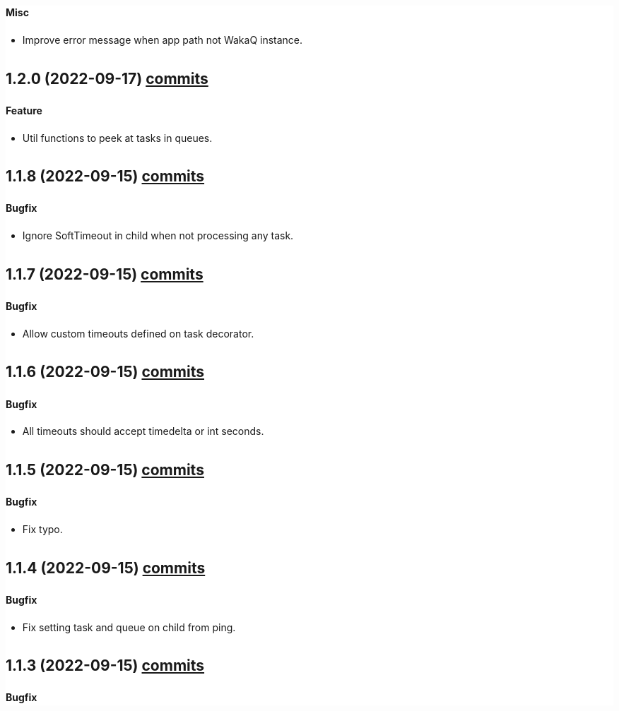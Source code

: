 #### Misc

- Improve error message when app path not WakaQ instance.

## 1.2.0 (2022-09-17) [commits](https://github.com/wakatime/wakaq/compare/1.1.8...1.2.0)

#### Feature

- Util functions to peek at tasks in queues.

## 1.1.8 (2022-09-15) [commits](https://github.com/wakatime/wakaq/compare/1.1.7...1.1.8)

#### Bugfix

- Ignore SoftTimeout in child when not processing any task.

## 1.1.7 (2022-09-15) [commits](https://github.com/wakatime/wakaq/compare/1.1.6...1.1.7)

#### Bugfix

- Allow custom timeouts defined on task decorator.

## 1.1.6 (2022-09-15) [commits](https://github.com/wakatime/wakaq/compare/1.1.5...1.1.6)

#### Bugfix

- All timeouts should accept timedelta or int seconds.

## 1.1.5 (2022-09-15) [commits](https://github.com/wakatime/wakaq/compare/1.1.4...1.1.5)

#### Bugfix

- Fix typo.

## 1.1.4 (2022-09-15) [commits](https://github.com/wakatime/wakaq/compare/1.1.3...1.1.4)

#### Bugfix

- Fix setting task and queue on child from ping.

## 1.1.3 (2022-09-15) [commits](https://github.com/wakatime/wakaq/compare/1.1.2...1.1.3)

#### Bugfix
